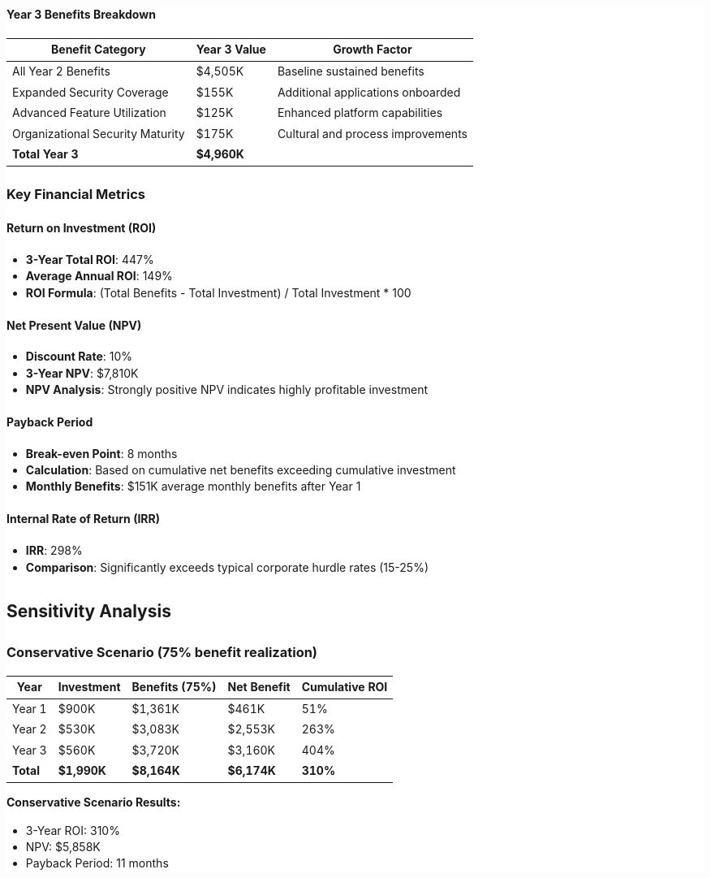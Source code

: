 #### Year 3 Benefits Breakdown
| Benefit Category | Year 3 Value | Growth Factor |
|------------------|--------------|---------------|
| All Year 2 Benefits | $4,505K | Baseline sustained benefits |
| Expanded Security Coverage | $155K | Additional applications onboarded |
| Advanced Feature Utilization | $125K | Enhanced platform capabilities |
| Organizational Security Maturity | $175K | Cultural and process improvements |
| **Total Year 3** | **$4,960K** | |

### Key Financial Metrics

#### Return on Investment (ROI)
- **3-Year Total ROI**: 447%
- **Average Annual ROI**: 149%
- **ROI Formula**: (Total Benefits - Total Investment) / Total Investment * 100

#### Net Present Value (NPV)
- **Discount Rate**: 10%
- **3-Year NPV**: $7,810K
- **NPV Analysis**: Strongly positive NPV indicates highly profitable investment

#### Payback Period
- **Break-even Point**: 8 months
- **Calculation**: Based on cumulative net benefits exceeding cumulative investment
- **Monthly Benefits**: $151K average monthly benefits after Year 1

#### Internal Rate of Return (IRR)
- **IRR**: 298%
- **Comparison**: Significantly exceeds typical corporate hurdle rates (15-25%)

## Sensitivity Analysis

### Conservative Scenario (75% benefit realization)

| Year | Investment | Benefits (75%) | Net Benefit | Cumulative ROI |
|------|------------|---------------|-------------|----------------|
| Year 1 | $900K | $1,361K | $461K | 51% |
| Year 2 | $530K | $3,083K | $2,553K | 263% |
| Year 3 | $560K | $3,720K | $3,160K | 404% |
| **Total** | **$1,990K** | **$8,164K** | **$6,174K** | **310%** |

**Conservative Scenario Results:**
- 3-Year ROI: 310%
- NPV: $5,858K
- Payback Period: 11 months
